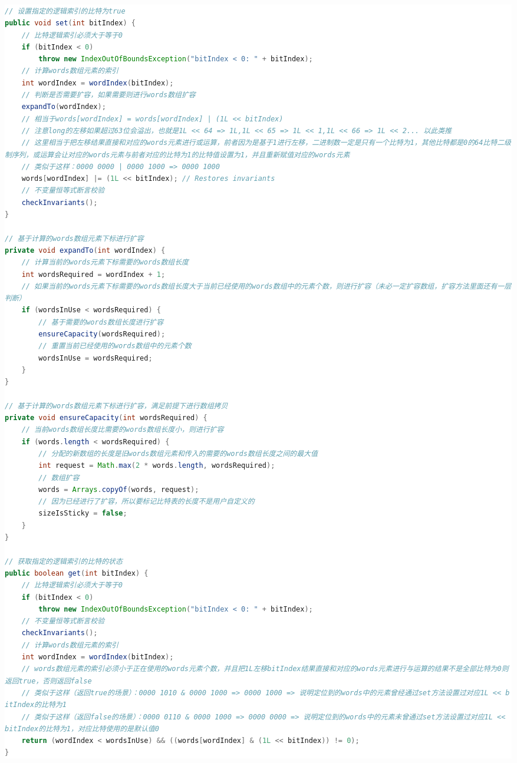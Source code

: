 ```java
// 设置指定的逻辑索引的比特为true
public void set(int bitIndex) {
    // 比特逻辑索引必须大于等于0
    if (bitIndex < 0)
        throw new IndexOutOfBoundsException("bitIndex < 0: " + bitIndex);
    // 计算words数组元素的索引
    int wordIndex = wordIndex(bitIndex);
    // 判断是否需要扩容，如果需要则进行words数组扩容
    expandTo(wordIndex);
    // 相当于words[wordIndex] = words[wordIndex] | (1L << bitIndex)
    // 注意long的左移如果超过63位会溢出，也就是1L << 64 => 1L,1L << 65 => 1L << 1,1L << 66 => 1L << 2... 以此类推
    // 这里相当于把左移结果直接和对应的words元素进行或运算，前者因为是基于1进行左移，二进制数一定是只有一个比特为1，其他比特都是0的64比特二级制序列，或运算会让对应的words元素与前者对应的比特为1的比特值设置为1，并且重新赋值对应的words元素
    // 类似于这样：0000 0000 | 0000 1000 => 0000 1000
    words[wordIndex] |= (1L << bitIndex); // Restores invariants
    // 不变量恒等式断言校验
    checkInvariants();
}

// 基于计算的words数组元素下标进行扩容
private void expandTo(int wordIndex) {
    // 计算当前的words元素下标需要的words数组长度
    int wordsRequired = wordIndex + 1;
    // 如果当前的words元素下标需要的words数组长度大于当前已经使用的words数组中的元素个数，则进行扩容（未必一定扩容数组，扩容方法里面还有一层判断）
    if (wordsInUse < wordsRequired) {
        // 基于需要的words数组长度进行扩容
        ensureCapacity(wordsRequired);
        // 重置当前已经使用的words数组中的元素个数
        wordsInUse = wordsRequired;
    }
}

// 基于计算的words数组元素下标进行扩容，满足前提下进行数组拷贝
private void ensureCapacity(int wordsRequired) {
    // 当前words数组长度比需要的words数组长度小，则进行扩容
    if (words.length < wordsRequired) {
        // 分配的新数组的长度是旧words数组元素和传入的需要的words数组长度之间的最大值
        int request = Math.max(2 * words.length, wordsRequired);
        // 数组扩容
        words = Arrays.copyOf(words, request);
        // 因为已经进行了扩容，所以要标记比特表的长度不是用户自定义的
        sizeIsSticky = false;
    }
}

// 获取指定的逻辑索引的比特的状态
public boolean get(int bitIndex) {
    // 比特逻辑索引必须大于等于0
    if (bitIndex < 0)
        throw new IndexOutOfBoundsException("bitIndex < 0: " + bitIndex);
    // 不变量恒等式断言校验
    checkInvariants();
    // 计算words数组元素的索引
    int wordIndex = wordIndex(bitIndex);
    // words数组元素的索引必须小于正在使用的words元素个数，并且把1L左移bitIndex结果直接和对应的words元素进行与运算的结果不是全部比特为0则返回true，否则返回false
    // 类似于这样（返回true的场景）：0000 1010 & 0000 1000 => 0000 1000 => 说明定位到的words中的元素曾经通过set方法设置过对应1L << bitIndex的比特为1
    // 类似于这样（返回false的场景）：0000 0110 & 0000 1000 => 0000 0000 => 说明定位到的words中的元素未曾通过set方法设置过对应1L << bitIndex的比特为1，对应比特使用的是默认值0
    return (wordIndex < wordsInUse) && ((words[wordIndex] & (1L << bitIndex)) != 0);
}

```